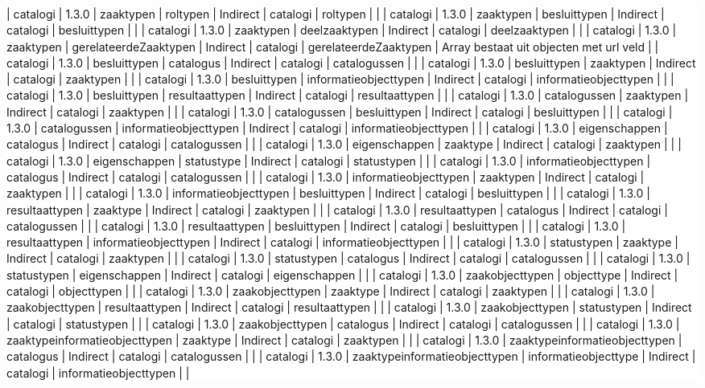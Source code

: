 | catalogi   | 1.3.0        | zaaktypen                     | roltypen               | Indirect | catalogi   | roltypen                      |                                         |
| catalogi   | 1.3.0        | zaaktypen                     | besluittypen           | Indirect | catalogi   | besluittypen                  |                                         |
| catalogi   | 1.3.0        | zaaktypen                     | deelzaaktypen          | Indirect | catalogi   | deelzaaktypen                 |                                         |
| catalogi   | 1.3.0        | zaaktypen                     | gerelateerdeZaaktypen  | Indirect | catalogi   | gerelateerdeZaaktypen         | Array bestaat uit objecten met url veld |
| catalogi   | 1.3.0        | besluittypen                  | catalogus              | Indirect | catalogi   | catalogussen                  |                                         |
| catalogi   | 1.3.0        | besluittypen                  | zaaktypen              | Indirect | catalogi   | zaaktypen                     |                                         |
| catalogi   | 1.3.0        | besluittypen                  | informatieobjecttypen  | Indirect | catalogi   | informatieobjecttypen         |                                         |
| catalogi   | 1.3.0        | besluittypen                  | resultaattypen         | Indirect | catalogi   | resultaattypen                |                                         |
| catalogi   | 1.3.0        | catalogussen                  | zaaktypen              | Indirect | catalogi   | zaaktypen                     |                                         |
| catalogi   | 1.3.0        | catalogussen                  | besluittypen           | Indirect | catalogi   | besluittypen                  |                                         |
| catalogi   | 1.3.0        | catalogussen                  | informatieobjecttypen  | Indirect | catalogi   | informatieobjecttypen         |                                         |
| catalogi   | 1.3.0        | eigenschappen                 | catalogus              | Indirect | catalogi   | catalogussen                  |                                         |
| catalogi   | 1.3.0        | eigenschappen                 | zaaktype               | Indirect | catalogi   | zaaktypen                     |                                         |
| catalogi   | 1.3.0        | eigenschappen                 | statustype             | Indirect | catalogi   | statustypen                   |                                         |
| catalogi   | 1.3.0        | informatieobjecttypen         | catalogus              | Indirect | catalogi   | catalogussen                  |                                         |
| catalogi   | 1.3.0        | informatieobjecttypen         | zaaktypen              | Indirect | catalogi   | zaaktypen                     |                                         |
| catalogi   | 1.3.0        | informatieobjecttypen         | besluittypen           | Indirect | catalogi   | besluittypen                  |                                         |
| catalogi   | 1.3.0        | resultaattypen                | zaaktype               | Indirect | catalogi   | zaaktypen                     |                                         |
| catalogi   | 1.3.0        | resultaattypen                | catalogus              | Indirect | catalogi   | catalogussen                  |                                         |
| catalogi   | 1.3.0        | resultaattypen                | besluittypen           | Indirect | catalogi   | besluittypen                  |                                         |
| catalogi   | 1.3.0        | resultaattypen                | informatieobjecttypen  | Indirect | catalogi   | informatieobjecttypen         |                                         |
| catalogi   | 1.3.0        | statustypen                   | zaaktype               | Indirect | catalogi   | zaaktypen                     |                                         |
| catalogi   | 1.3.0        | statustypen                   | catalogus              | Indirect | catalogi   | catalogussen                  |                                         |
| catalogi   | 1.3.0        | statustypen                   | eigenschappen          | Indirect | catalogi   | eigenschappen                 |                                         |
| catalogi   | 1.3.0        | zaakobjecttypen               | objecttype             | Indirect | catalogi   | objecttypen                   |                                         |
| catalogi   | 1.3.0        | zaakobjecttypen               | zaaktype               | Indirect | catalogi   | zaaktypen                     |                                         |
| catalogi   | 1.3.0        | zaakobjecttypen               | resultaattypen         | Indirect | catalogi   | resultaattypen                |                                         |
| catalogi   | 1.3.0        | zaakobjecttypen               | statustypen            | Indirect | catalogi   | statustypen                   |                                         |
| catalogi   | 1.3.0        | zaakobjecttypen               | catalogus              | Indirect | catalogi   | catalogussen                  |                                         |
| catalogi   | 1.3.0        | zaaktypeinformatieobjecttypen | zaaktype               | Indirect | catalogi   | zaaktypen                     |                                         |
| catalogi   | 1.3.0        | zaaktypeinformatieobjecttypen | catalogus              | Indirect | catalogi   | catalogussen                  |                                         |
| catalogi   | 1.3.0        | zaaktypeinformatieobjecttypen | informatieobjecttype   | Indirect | catalogi   | informatieobjecttypen         |                                         |